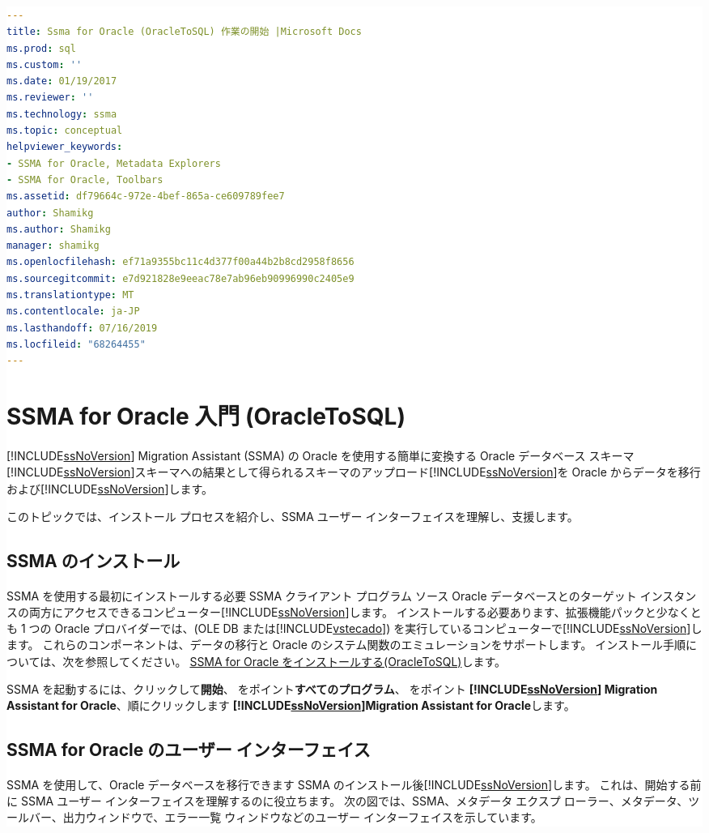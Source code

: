 ```yaml
---
title: Ssma for Oracle (OracleToSQL) 作業の開始 |Microsoft Docs
ms.prod: sql
ms.custom: ''
ms.date: 01/19/2017
ms.reviewer: ''
ms.technology: ssma
ms.topic: conceptual
helpviewer_keywords:
- SSMA for Oracle, Metadata Explorers
- SSMA for Oracle, Toolbars
ms.assetid: df79664c-972e-4bef-865a-ce609789fee7
author: Shamikg
ms.author: Shamikg
manager: shamikg
ms.openlocfilehash: ef71a9355bc11c4d377f00a44b2b8cd2958f8656
ms.sourcegitcommit: e7d921828e9eeac78e7ab96eb90996990c2405e9
ms.translationtype: MT
ms.contentlocale: ja-JP
ms.lasthandoff: 07/16/2019
ms.locfileid: "68264455"
---
```

# <a name="getting-started-with-ssma-for-oracle-oracletosql"></a>SSMA for Oracle 入門 (OracleToSQL)
[!INCLUDE[ssNoVersion](../../includes/ssnoversion-md.md)] Migration Assistant (SSMA) の Oracle を使用する簡単に変換する Oracle データベース スキーマ[!INCLUDE[ssNoVersion](../../includes/ssnoversion-md.md)]スキーマへの結果として得られるスキーマのアップロード[!INCLUDE[ssNoVersion](../../includes/ssnoversion-md.md)]を Oracle からデータを移行および[!INCLUDE[ssNoVersion](../../includes/ssnoversion-md.md)]します。  
  
このトピックでは、インストール プロセスを紹介し、SSMA ユーザー インターフェイスを理解し、支援します。  
  
## <a name="installing-ssma"></a>SSMA のインストール  
SSMA を使用する最初にインストールする必要 SSMA クライアント プログラム ソース Oracle データベースとのターゲット インスタンスの両方にアクセスできるコンピューター[!INCLUDE[ssNoVersion](../../includes/ssnoversion-md.md)]します。 インストールする必要あります、拡張機能パックと少なくとも 1 つの Oracle プロバイダーでは、(OLE DB または[!INCLUDE[vstecado](../../includes/vstecado_md.md)]) を実行しているコンピューターで[!INCLUDE[ssNoVersion](../../includes/ssnoversion-md.md)]します。 これらのコンポーネントは、データの移行と Oracle のシステム関数のエミュレーションをサポートします。 インストール手順については、次を参照してください。 [SSMA for Oracle をインストールする&#40;OracleToSQL&#41;](../../ssma/oracle/installing-ssma-for-oracle-oracletosql.md)します。  
  
SSMA を起動するには、クリックして**開始**、 をポイント**すべてのプログラム**、 をポイント **[!INCLUDE[ssNoVersion](../../includes/ssnoversion-md.md)] Migration Assistant for Oracle**、順にクリックします **[!INCLUDE[ssNoVersion](../../includes/ssnoversion-md.md)]Migration Assistant for Oracle**します。  
  
## <a name="ssma-for-oracle-user-interface"></a>SSMA for Oracle のユーザー インターフェイス  
SSMA を使用して、Oracle データベースを移行できます SSMA のインストール後[!INCLUDE[ssNoVersion](../../includes/ssnoversion-md.md)]します。 これは、開始する前に SSMA ユーザー インターフェイスを理解するのに役立ちます。 次の図では、SSMA、メタデータ エクスプ ローラー、メタデータ、ツールバー、出力ウィンドウで、エラー一覧 ウィンドウなどのユーザー インターフェイスを示しています。  
  